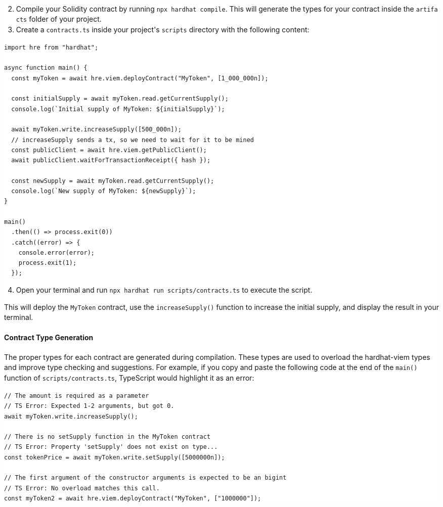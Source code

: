 2. Compile your Solidity contract by running `npx hardhat compile`. This will generate the types for your contract inside the `artifacts` folder of your project.
3. Create a `contracts.ts` inside your project's `scripts` directory with the following content:

```tsx
import hre from "hardhat";

async function main() {
  const myToken = await hre.viem.deployContract("MyToken", [1_000_000n]);

  const initialSupply = await myToken.read.getCurrentSupply();
  console.log(`Initial supply of MyToken: ${initialSupply}`);

  await myToken.write.increaseSupply([500_000n]);
  // increaseSupply sends a tx, so we need to wait for it to be mined
  const publicClient = await hre.viem.getPublicClient();
  await publicClient.waitForTransactionReceipt({ hash });

  const newSupply = await myToken.read.getCurrentSupply();
  console.log(`New supply of MyToken: ${newSupply}`);
}

main()
  .then(() => process.exit(0))
  .catch((error) => {
    console.error(error);
    process.exit(1);
  });
```

4. Open your terminal and run `npx hardhat run scripts/contracts.ts` to execute the script.

This will deploy the `MyToken` contract, use the `increaseSupply()` function to increase the initial supply, and display the result in your terminal.

#### Contract Type Generation

The proper types for each contract are generated during compilation. These types are used to overload the hardhat-viem types and improve type checking and suggestions. For example, if you copy and paste the following code at the end of the `main()` function of `scripts/contracts.ts`, TypeScript would highlight it as an error:

```tsx
// The amount is required as a parameter
// TS Error: Expected 1-2 arguments, but got 0.
await myToken.write.increaseSupply();

// There is no setSupply function in the MyToken contract
// TS Error: Property 'setSupply' does not exist on type...
const tokenPrice = await myToken.write.setSupply([5000000n]);

// The first argument of the constructor arguments is expected to be an bigint
// TS Error: No overload matches this call.
const myToken2 = await hre.viem.deployContract("MyToken", ["1000000"]);
```
